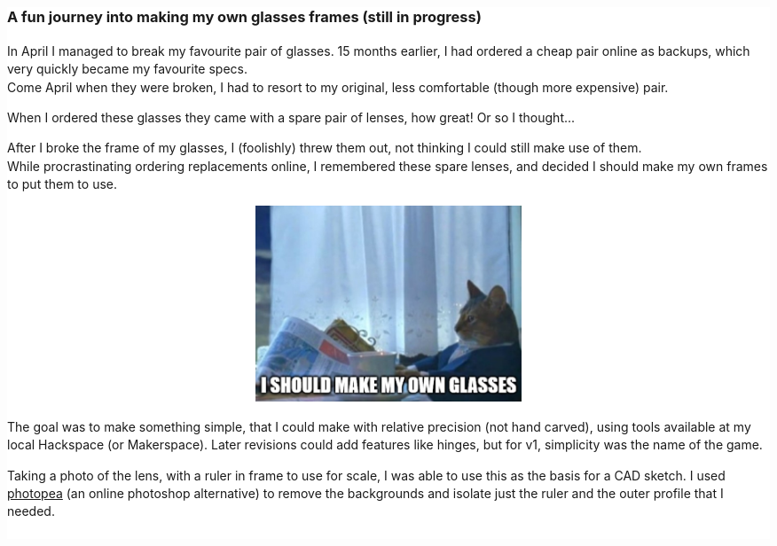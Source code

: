 ### A fun journey into making my own glasses frames (still in progress)


In April I managed to break my favourite pair of glasses. 
15 months earlier, I had ordered a cheap pair online as backups, which very quickly became my favourite specs. <br>
Come April when they were broken, I had to resort to my original, less comfortable (though more expensive) pair. 
<br>

When I ordered these glasses they came with a spare pair of lenses, how great! Or so I thought...
<br>

After I broke the frame of my glasses, I (foolishly) threw them out, not thinking I could still make use of them. <br>
While procrastinating ordering replacements online, I remembered these spare lenses, and decided I should make my own frames to put them to use. <br>
<p align=center> <img src="./../../imgs/medium/make-own-glasses-meme.jpeg" alt="Me deciding to make my own glasses." width="300"> </p>

The goal was to make something simple, that I could make with relative precision (not hand carved), using tools available at my local Hackspace (or Makerspace). 
Later revisions could add features like hinges, but for v1, simplicity was the name of the game. 
<br>

Taking a photo of the lens, with a ruler in frame to use for scale, I was able to use this as the basis for a CAD sketch. 
I used [photopea](https://photopea.com) (an online photoshop alternative) to remove the backgrounds and isolate just the ruler and the outer profile that I needed. <br>
<br>